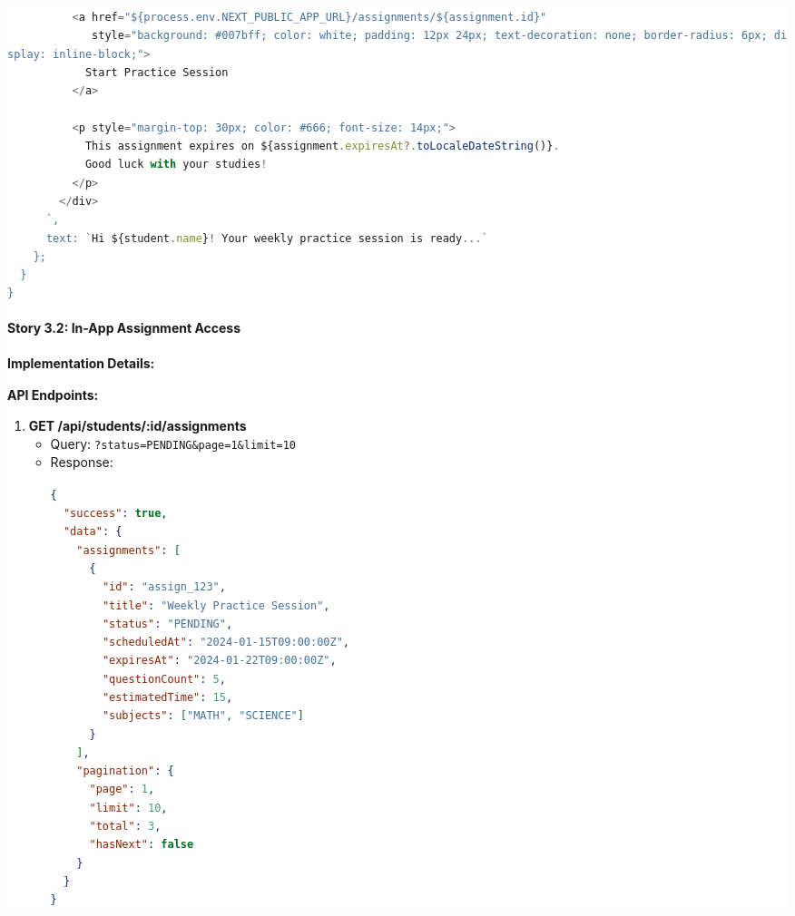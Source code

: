 ```typescript
          <a href="${process.env.NEXT_PUBLIC_APP_URL}/assignments/${assignment.id}" 
             style="background: #007bff; color: white; padding: 12px 24px; text-decoration: none; border-radius: 6px; display: inline-block;">
            Start Practice Session
          </a>
          
          <p style="margin-top: 30px; color: #666; font-size: 14px;">
            This assignment expires on ${assignment.expiresAt?.toLocaleDateString()}. 
            Good luck with your studies!
          </p>
        </div>
      `,
      text: `Hi ${student.name}! Your weekly practice session is ready...`
    };
  }
}
```

#### Story 3.2: In-App Assignment Access
**Implementation Details:**

**API Endpoints:**

1. **GET /api/students/:id/assignments**
   - Query: `?status=PENDING&page=1&limit=10`
   - Response:
     ```json
     {
       "success": true,
       "data": {
         "assignments": [
           {
             "id": "assign_123",
             "title": "Weekly Practice Session",
             "status": "PENDING",
             "scheduledAt": "2024-01-15T09:00:00Z",
             "expiresAt": "2024-01-22T09:00:00Z",
             "questionCount": 5,
             "estimatedTime": 15,
             "subjects": ["MATH", "SCIENCE"]
           }
         ],
         "pagination": {
           "page": 1,
           "limit": 10,
           "total": 3,
           "hasNext": false
         }
       }
     }
     ```
